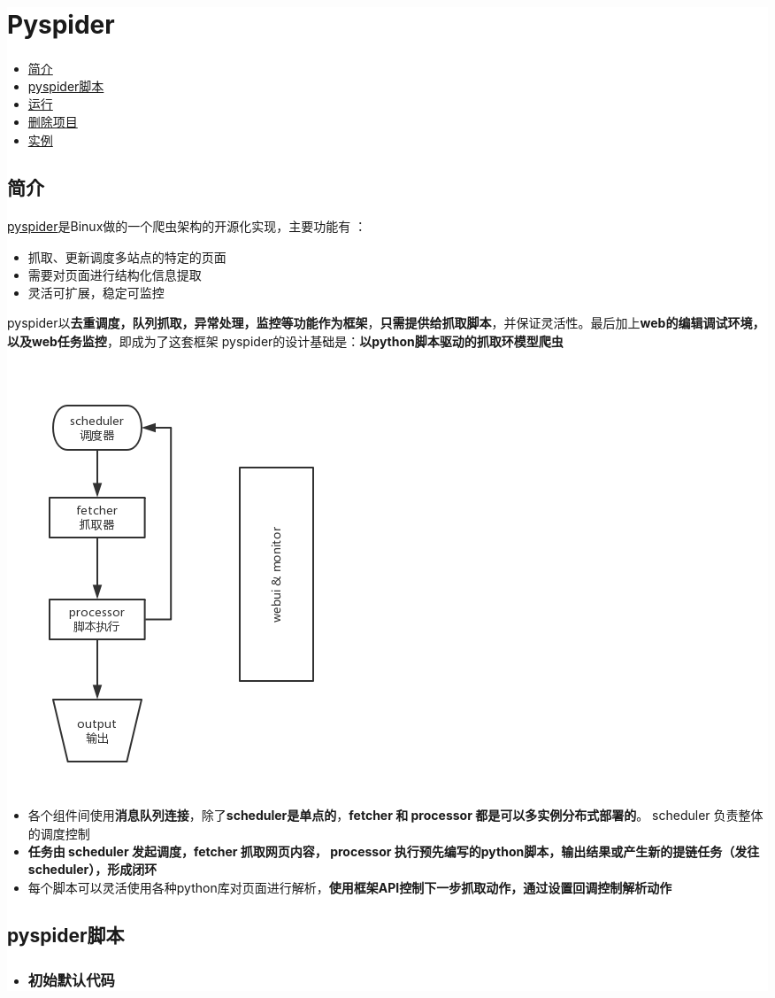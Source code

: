 # Pyspider
* [简介](简介)
* [pyspider脚本](pyspider脚本)
* [运行](运行)
* [删除项目](删除项目)
* [实例](实例)

## 简介

[pyspider](https://github.com/binux/pyspider)是Binux做的一个爬虫架构的开源化实现，主要功能有 ：
 - 抓取、更新调度多站点的特定的页面
 - 需要对页面进行结构化信息提取
 - 灵活可扩展，稳定可监控

pyspider以**去重调度，队列抓取，异常处理，监控等功能作为框架**，**只需提供给抓取脚本**，并保证灵活性。最后加上**web的编辑调试环境，以及web任务监控**，即成为了这套框架
pyspider的设计基础是：**以python脚本驱动的抓取环模型爬虫**

![](./img/pyspider/pyspider.png)

 - 各个组件间使用**消息队列连接**，除了**scheduler是单点的**，**fetcher 和 processor 都是可以多实例分布式部署的**。 scheduler 负责整体的调度控制
 - **任务由 scheduler 发起调度，fetcher 抓取网页内容， processor 执行预先编写的python脚本，输出结果或产生新的提链任务（发往 scheduler），形成闭环**
 - 每个脚本可以灵活使用各种python库对页面进行解析，**使用框架API控制下一步抓取动作，通过设置回调控制解析动作**

## pyspider脚本
- ### 初始默认代码
